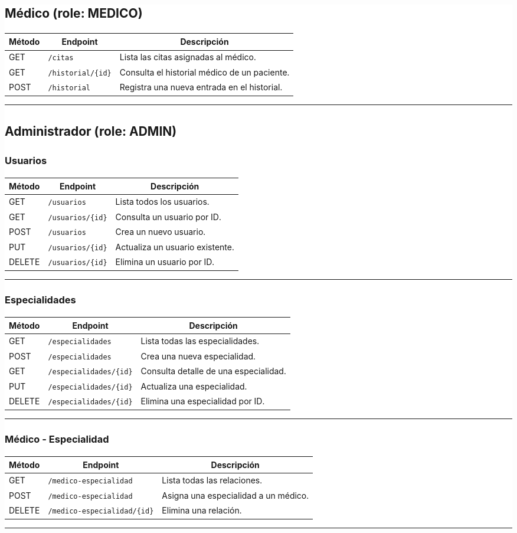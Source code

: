 ##  Médico (role: MEDICO)  
| Método | Endpoint             | Descripción                                |
|--------|----------------------|--------------------------------------------|
| GET    | `/citas`             | Lista las citas asignadas al médico.       |
| GET    | `/historial/{id}`    | Consulta el historial médico de un paciente. |
| POST   | `/historial`         | Registra una nueva entrada en el historial. |

---

##  Administrador (role: ADMIN)  

###  Usuarios  
| Método | Endpoint             | Descripción                       |
|--------|----------------------|-----------------------------------|
| GET    | `/usuarios`          | Lista todos los usuarios.         |
| GET    | `/usuarios/{id}`     | Consulta un usuario por ID.       |
| POST   | `/usuarios`          | Crea un nuevo usuario.            |
| PUT    | `/usuarios/{id}`     | Actualiza un usuario existente.   |
| DELETE | `/usuarios/{id}`     | Elimina un usuario por ID.        |

---

###  Especialidades  
| Método | Endpoint                   | Descripción                       |
|--------|----------------------------|-----------------------------------|
| GET    | `/especialidades`          | Lista todas las especialidades.   |
| POST   | `/especialidades`          | Crea una nueva especialidad.      |
| GET    | `/especialidades/{id}`     | Consulta detalle de una especialidad. |
| PUT    | `/especialidades/{id}`     | Actualiza una especialidad.       |
| DELETE | `/especialidades/{id}`     | Elimina una especialidad por ID.  |

---

###  Médico - Especialidad  
| Método | Endpoint                      | Descripción                        |
|--------|-------------------------------|------------------------------------|
| GET    | `/medico-especialidad`        | Lista todas las relaciones.        |
| POST   | `/medico-especialidad`        | Asigna una especialidad a un médico. |
| DELETE | `/medico-especialidad/{id}`   | Elimina una relación.              |

---